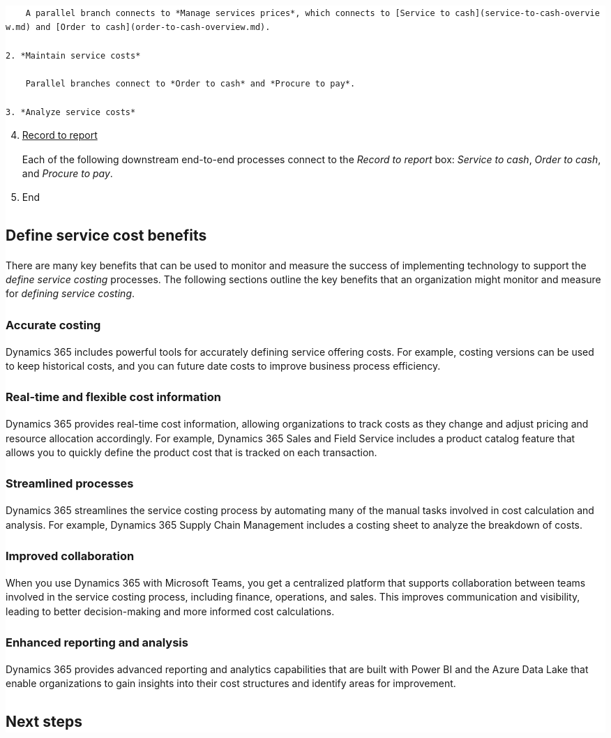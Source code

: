         A parallel branch connects to *Manage services prices*, which connects to [Service to cash](service-to-cash-overview.md) and [Order to cash](order-to-cash-overview.md).

    2. *Maintain service costs*

        Parallel branches connect to *Order to cash* and *Procure to pay*.

    3. *Analyze service costs*

4. [Record to report](record-to-report-overview.md)

    Each of the following downstream end-to-end processes connect to the *Record to report* box: *Service to cash*, *Order to cash*, and *Procure to pay*.

5. End

## Define service cost benefits

There are many key benefits that can be used to monitor and measure the success of implementing technology to support the *define service costing* processes. The following sections outline the key benefits that an organization might monitor and measure for *defining service costing*.

### Accurate costing

Dynamics 365 includes powerful tools for accurately defining service offering costs. For example, costing versions can be used to keep historical costs, and you can future date costs to improve business process efficiency.

### Real-time and flexible cost information

Dynamics 365 provides real-time cost information, allowing organizations to track costs as they change and adjust pricing and resource allocation accordingly. For example, Dynamics 365 Sales and Field Service includes a product catalog feature that allows you to quickly define the product cost that is tracked on each transaction.

### Streamlined processes

Dynamics 365 streamlines the service costing process by automating many of the manual tasks involved in cost calculation and analysis. For example, Dynamics 365 Supply Chain Management includes a costing sheet to analyze the breakdown of costs.

### Improved collaboration

When you use Dynamics 365 with Microsoft Teams, you get a centralized platform that supports collaboration between teams involved in the service costing process, including finance, operations, and sales. This improves communication and visibility, leading to better decision-making and more informed cost calculations.

### Enhanced reporting and analysis

Dynamics 365 provides advanced reporting and analytics capabilities that are built with Power BI and the Azure Data Lake that enable organizations to gain insights into their cost structures and identify areas for improvement.

## Next steps
